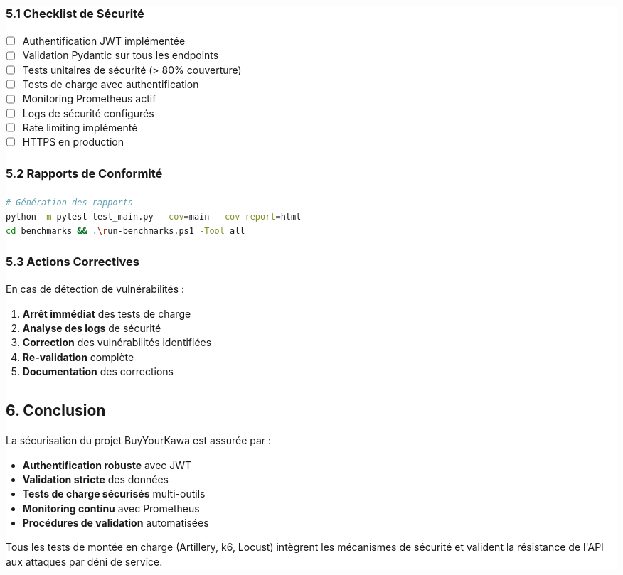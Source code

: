 ### 5.1 Checklist de Sécurité

- [ ] Authentification JWT implémentée
- [ ] Validation Pydantic sur tous les endpoints
- [ ] Tests unitaires de sécurité (> 80% couverture)
- [ ] Tests de charge avec authentification
- [ ] Monitoring Prometheus actif
- [ ] Logs de sécurité configurés
- [ ] Rate limiting implémenté
- [ ] HTTPS en production

### 5.2 Rapports de Conformité

```bash
# Génération des rapports
python -m pytest test_main.py --cov=main --cov-report=html
cd benchmarks && .\run-benchmarks.ps1 -Tool all
```

### 5.3 Actions Correctives

En cas de détection de vulnérabilités :

1. **Arrêt immédiat** des tests de charge
2. **Analyse des logs** de sécurité
3. **Correction** des vulnérabilités identifiées
4. **Re-validation** complète
5. **Documentation** des corrections

## 6. Conclusion

La sécurisation du projet BuyYourKawa est assurée par :

- **Authentification robuste** avec JWT
- **Validation stricte** des données
- **Tests de charge sécurisés** multi-outils
- **Monitoring continu** avec Prometheus
- **Procédures de validation** automatisées

Tous les tests de montée en charge (Artillery, k6, Locust) intègrent les mécanismes de sécurité et valident la résistance de l'API aux attaques par déni de service.

